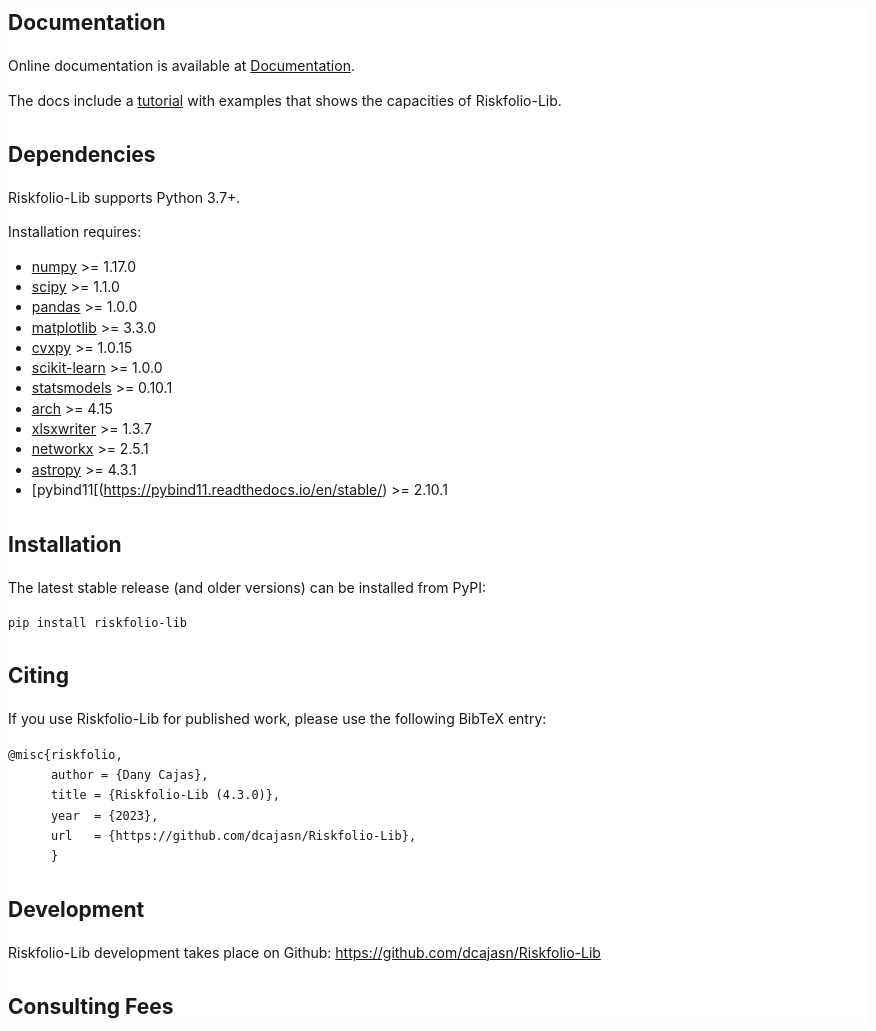 

## Documentation

Online documentation is available at [Documentation](https://riskfolio-lib.readthedocs.io/en/latest/).

The docs include a [tutorial](https://riskfolio-lib.readthedocs.io/en/latest/examples.html)
with examples that shows the capacities of Riskfolio-Lib.


## Dependencies

Riskfolio-Lib supports Python 3.7+.

Installation requires:
- [numpy](http://www.numpy.org/) >= 1.17.0
- [scipy](https://www.scipy.org/) >= 1.1.0
- [pandas](https://pandas.pydata.org/) >= 1.0.0
- [matplotlib](https://matplotlib.org/) >= 3.3.0
- [cvxpy](https://www.cvxpy.org/) >= 1.0.15
- [scikit-learn](https://scikit-learn.org/stable/) >= 1.0.0
- [statsmodels](https://www.statsmodels.org/) >= 0.10.1
- [arch](https://bashtage.github.io/arch/) >= 4.15
- [xlsxwriter](https://xlsxwriter.readthedocs.io) >= 1.3.7
- [networkx](https://networkx.org) >= 2.5.1
- [astropy](https://www.astropy.org) >= 4.3.1
- [pybind11[(https://pybind11.readthedocs.io/en/stable/) >= 2.10.1

## Installation

The latest stable release (and older versions) can be installed from PyPI:

    pip install riskfolio-lib

## Citing

If you use Riskfolio-Lib for published work, please use the following BibTeX entry:

```
@misc{riskfolio,
      author = {Dany Cajas},
      title = {Riskfolio-Lib (4.3.0)},
      year  = {2023},
      url   = {https://github.com/dcajasn/Riskfolio-Lib},
      }
```
 
## Development

Riskfolio-Lib development takes place on Github: https://github.com/dcajasn/Riskfolio-Lib


## Consulting Fees
